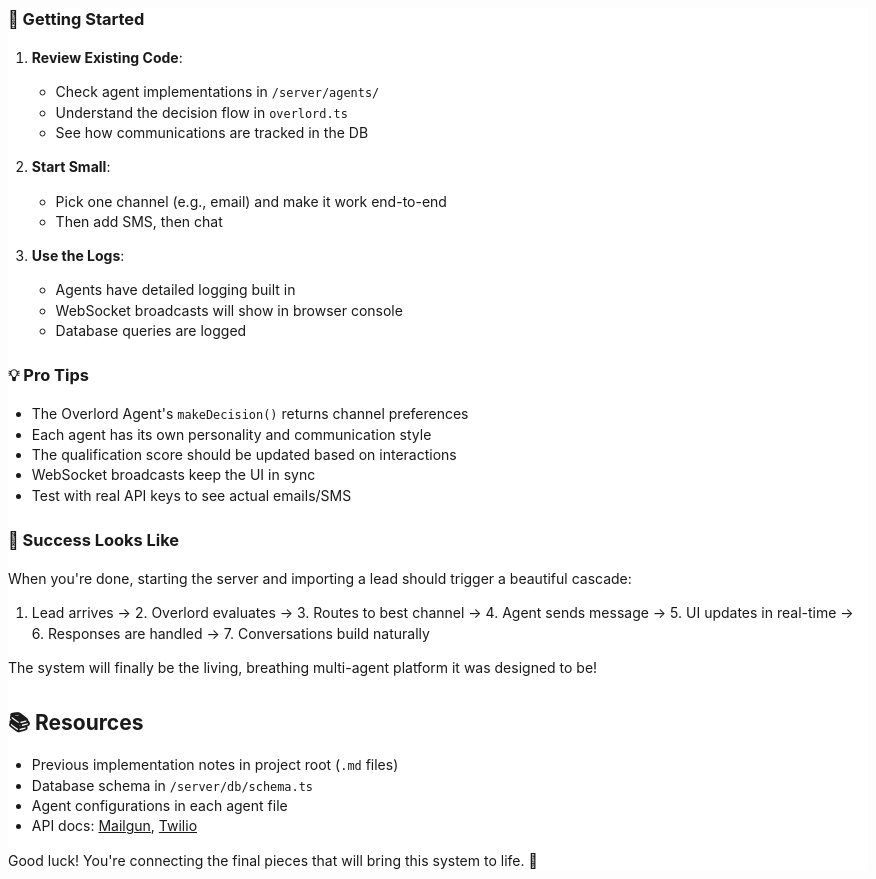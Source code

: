 ### 🚀 Getting Started

1. **Review Existing Code**:
   - Check agent implementations in `/server/agents/`
   - Understand the decision flow in `overlord.ts`
   - See how communications are tracked in the DB

2. **Start Small**:
   - Pick one channel (e.g., email) and make it work end-to-end
   - Then add SMS, then chat

3. **Use the Logs**:
   - Agents have detailed logging built in
   - WebSocket broadcasts will show in browser console
   - Database queries are logged

### 💡 Pro Tips

- The Overlord Agent's `makeDecision()` returns channel preferences
- Each agent has its own personality and communication style
- The qualification score should be updated based on interactions
- WebSocket broadcasts keep the UI in sync
- Test with real API keys to see actual emails/SMS

### 🎊 Success Looks Like

When you're done, starting the server and importing a lead should trigger a beautiful cascade:
1. Lead arrives → 2. Overlord evaluates → 3. Routes to best channel → 4. Agent sends message → 5. UI updates in real-time → 6. Responses are handled → 7. Conversations build naturally

The system will finally be the living, breathing multi-agent platform it was designed to be!

## 📚 Resources

- Previous implementation notes in project root (`.md` files)
- Database schema in `/server/db/schema.ts`  
- Agent configurations in each agent file
- API docs: [Mailgun](https://documentation.mailgun.com/), [Twilio](https://www.twilio.com/docs)

Good luck! You're connecting the final pieces that will bring this system to life. 🚀
